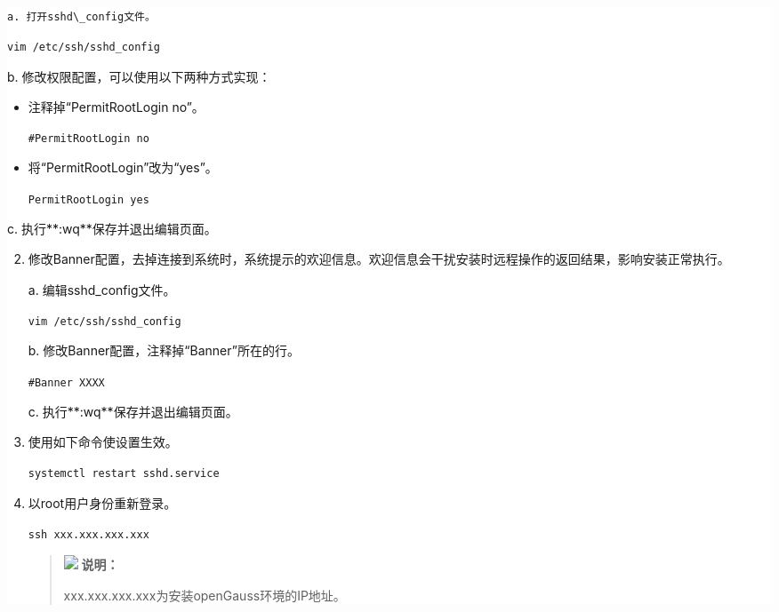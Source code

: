     a. 打开sshd\_config文件。

   ```
   vim /etc/ssh/sshd_config
   ```

   b. 修改权限配置，可以使用以下两种方式实现：

   - 注释掉“PermitRootLogin no”。

     ```
     #PermitRootLogin no
     ```

   - 将“PermitRootLogin”改为“yes”。

     ```
     PermitRootLogin yes
     ```

   c. 执行**:wq**保存并退出编辑页面。

2. 修改Banner配置，去掉连接到系统时，系统提示的欢迎信息。欢迎信息会干扰安装时远程操作的返回结果，影响安装正常执行。

   a. 编辑sshd\_config文件。

   ```
   vim /etc/ssh/sshd_config
   ```

   b. 修改Banner配置，注释掉“Banner”所在的行。

   ```
   #Banner XXXX
   ```

   c. 执行**:wq**保存并退出编辑页面。

3. 使用如下命令使设置生效。

   ```
   systemctl restart sshd.service
   ```

4. 以root用户身份重新登录。

   ```
   ssh xxx.xxx.xxx.xxx
   ```

   > ![](public_sys-resources/icon-note.gif) **说明：** 
   >
   > xxx.xxx.xxx.xxx为安装openGauss环境的IP地址。
